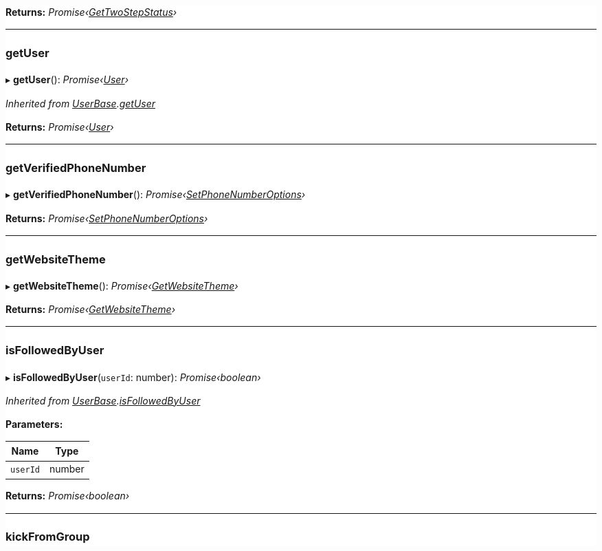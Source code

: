 **Returns:** *Promise‹[GetTwoStepStatus](../modules/_client_apis_accountsettingsapi_.md#gettwostepstatus)›*

___

### <a id="getuser" name="getuser"></a>  getUser

▸ **getUser**(): *Promise‹[User](_structures_user_.user.md)›*

*Inherited from [UserBase](_structures_user_.userbase.md).[getUser](_structures_user_.userbase.md#getuser)*

**Returns:** *Promise‹[User](_structures_user_.user.md)›*

___

### <a id="getverifiedphonenumber" name="getverifiedphonenumber"></a>  getVerifiedPhoneNumber

▸ **getVerifiedPhoneNumber**(): *Promise‹[SetPhoneNumberOptions](../modules/_client_apis_accountinformationapi_.md#setphonenumberoptions)›*

**Returns:** *Promise‹[SetPhoneNumberOptions](../modules/_client_apis_accountinformationapi_.md#setphonenumberoptions)›*

___

### <a id="getwebsitetheme" name="getwebsitetheme"></a>  getWebsiteTheme

▸ **getWebsiteTheme**(): *Promise‹[GetWebsiteTheme](../modules/_client_apis_accountsettingsapi_.md#getwebsitetheme)›*

**Returns:** *Promise‹[GetWebsiteTheme](../modules/_client_apis_accountsettingsapi_.md#getwebsitetheme)›*

___

### <a id="isfollowedbyuser" name="isfollowedbyuser"></a>  isFollowedByUser

▸ **isFollowedByUser**(`userId`: number): *Promise‹boolean›*

*Inherited from [UserBase](_structures_user_.userbase.md).[isFollowedByUser](_structures_user_.userbase.md#isfollowedbyuser)*

**Parameters:**

Name | Type |
------ | ------ |
`userId` | number |

**Returns:** *Promise‹boolean›*

___

### <a id="kickfromgroup" name="kickfromgroup"></a>  kickFromGroup
